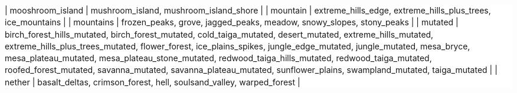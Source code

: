 | mooshroom_island         | mushroom_island, mushroom_island_shore                                                                                                                                                                                                                                                                                                                                                                                                                                                                                                                                                                                                                                                                                                                                                                                                                                                                                                                                                                                                                                                                                                          | 
| mountain                 | extreme_hills_edge, extreme_hills_plus_trees, ice_mountains                                                                                                                                                                                                                                                                                                                                                                                                                                                                                                                                                                                                                                                                                                                                                                                                                                                                                                                                                                                                                                                                                     | 
| mountains                | frozen_peaks, grove, jagged_peaks, meadow, snowy_slopes, stony_peaks                                                                                                                                                                                                                                                                                                                                                                                                                                                                                                                                                                                                                                                                                                                                                                                                                                                                                                                                                                                                                                                                            | 
| mutated                  | birch_forest_hills_mutated, birch_forest_mutated, cold_taiga_mutated, desert_mutated, extreme_hills_mutated, extreme_hills_plus_trees_mutated, flower_forest, ice_plains_spikes, jungle_edge_mutated, jungle_mutated, mesa_bryce, mesa_plateau_mutated, mesa_plateau_stone_mutated, redwood_taiga_hills_mutated, redwood_taiga_mutated, roofed_forest_mutated, savanna_mutated, savanna_plateau_mutated, sunflower_plains, swampland_mutated, taiga_mutated                                                                                                                                                                                                                                                                                                                                                                                                                                                                                                                                                                                                                                                                                         | 
| nether                   | basalt_deltas, crimson_forest, hell, soulsand_valley, warped_forest                                                                                                                                                                                                                                                                                                                                                                                                                                                                                                                                                                                                                                                                                                                                                                                                                                                                                                                                                                                                                                                                             | 